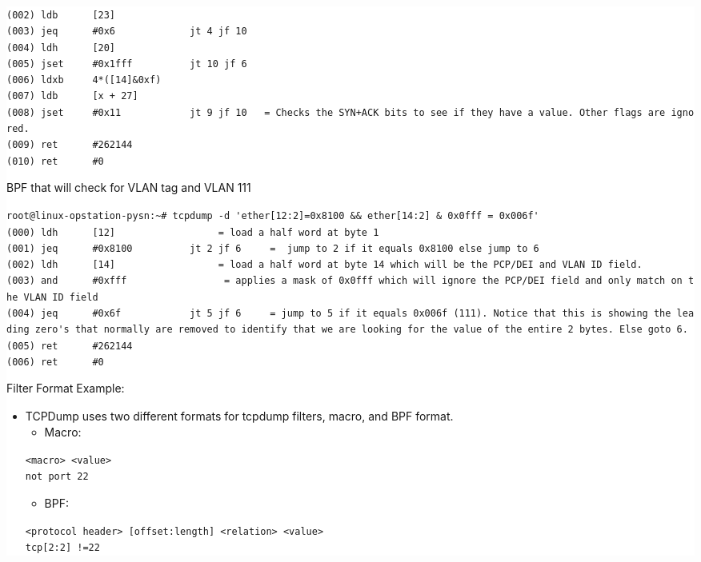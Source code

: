 ```
(002) ldb      [23]
(003) jeq      #0x6             jt 4 jf 10
(004) ldh      [20]
(005) jset     #0x1fff          jt 10 jf 6
(006) ldxb     4*([14]&0xf)
(007) ldb      [x + 27]
(008) jset     #0x11            jt 9 jf 10   = Checks the SYN+ACK bits to see if they have a value. Other flags are ignored.
(009) ret      #262144
(010) ret      #0
```

BPF that will check for VLAN tag and VLAN 111
```
root@linux-opstation-pysn:~# tcpdump -d 'ether[12:2]=0x8100 && ether[14:2] & 0x0fff = 0x006f'
(000) ldh      [12]                  = load a half word at byte 1
(001) jeq      #0x8100          jt 2 jf 6     =  jump to 2 if it equals 0x8100 else jump to 6
(002) ldh      [14]                  = load a half word at byte 14 which will be the PCP/DEI and VLAN ID field.
(003) and      #0xfff                 = applies a mask of 0x0fff which will ignore the PCP/DEI field and only match on the VLAN ID field
(004) jeq      #0x6f            jt 5 jf 6     = jump to 5 if it equals 0x006f (111). Notice that this is showing the leading zero's that normally are removed to identify that we are looking for the value of the entire 2 bytes. Else goto 6.
(005) ret      #262144
(006) ret      #0
```

Filter Format Example:
- TCPDump uses two different formats for tcpdump filters, macro, and BPF format.
  - Macro:
  ```
  <macro> <value>
  not port 22
  ```
  - BPF:
  ```
  <protocol header> [offset:length] <relation> <value>
  tcp[2:2] !=22
  ```










